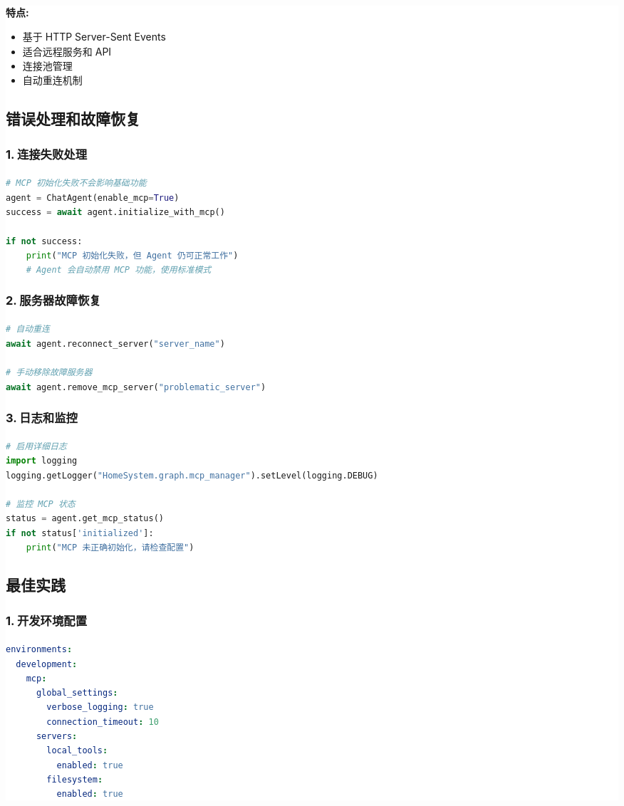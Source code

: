 **特点:**
- 基于 HTTP Server-Sent Events
- 适合远程服务和 API
- 连接池管理
- 自动重连机制

## 错误处理和故障恢复

### 1. 连接失败处理

```python
# MCP 初始化失败不会影响基础功能
agent = ChatAgent(enable_mcp=True)
success = await agent.initialize_with_mcp()

if not success:
    print("MCP 初始化失败，但 Agent 仍可正常工作")
    # Agent 会自动禁用 MCP 功能，使用标准模式
```

### 2. 服务器故障恢复

```python
# 自动重连
await agent.reconnect_server("server_name")

# 手动移除故障服务器
await agent.remove_mcp_server("problematic_server")
```

### 3. 日志和监控

```python
# 启用详细日志
import logging
logging.getLogger("HomeSystem.graph.mcp_manager").setLevel(logging.DEBUG)

# 监控 MCP 状态
status = agent.get_mcp_status()
if not status['initialized']:
    print("MCP 未正确初始化，请检查配置")
```

## 最佳实践

### 1. 开发环境配置

```yaml
environments:
  development:
    mcp:
      global_settings:
        verbose_logging: true
        connection_timeout: 10
      servers:
        local_tools:
          enabled: true
        filesystem:
          enabled: true
```
